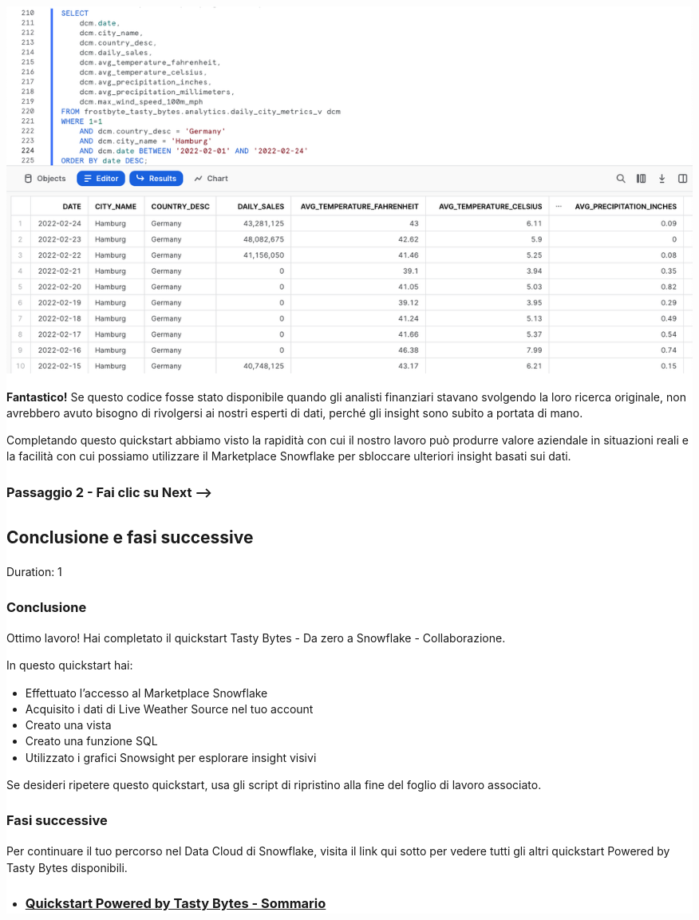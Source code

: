 <img src = "assets/6.1.results.png">

**Fantastico!** Se questo codice fosse stato disponibile quando gli analisti finanziari stavano svolgendo la loro ricerca originale, non avrebbero avuto bisogno di rivolgersi ai nostri esperti di dati, perché gli insight sono subito a portata di mano. 

Completando questo quickstart abbiamo visto la rapidità con cui il nostro lavoro può produrre valore aziendale in situazioni reali e la facilità con cui possiamo utilizzare il Marketplace Snowflake per sbloccare ulteriori insight basati sui dati.

### Passaggio 2 - Fai clic su Next -->

## Conclusione e fasi successive
Duration: 1

### Conclusione
Ottimo lavoro! Hai completato il quickstart Tasty Bytes - Da zero a Snowflake - Collaborazione. 

In questo quickstart hai:
- Effettuato l’accesso al Marketplace Snowflake
- Acquisito i dati di Live Weather Source nel tuo account
- Creato una vista
- Creato una funzione SQL
- Utilizzato i grafici Snowsight per esplorare insight visivi

Se desideri ripetere questo quickstart, usa gli script di ripristino alla fine del foglio di lavoro associato.

### Fasi successive
Per continuare il tuo percorso nel Data Cloud di Snowflake, visita il link qui sotto per vedere tutti gli altri quickstart Powered by Tasty Bytes disponibili.

- ### [Quickstart Powered by Tasty Bytes - Sommario](/guide/tasty_bytes_introduction_it/index.html#3)


